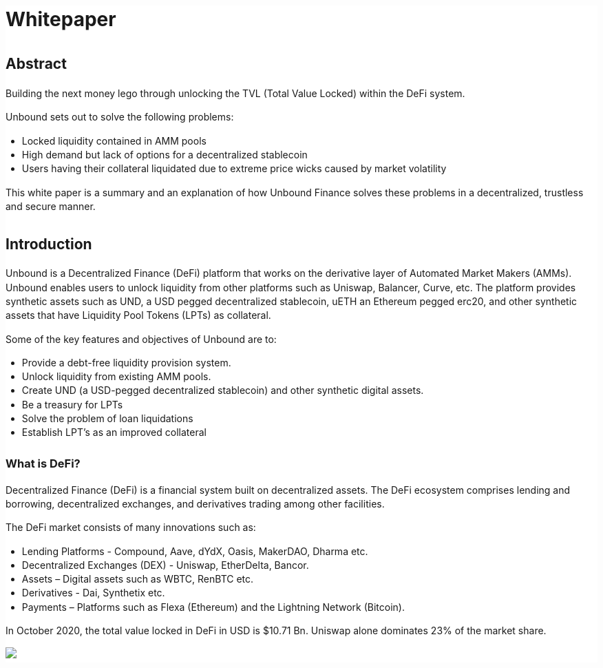 # Whitepaper

## Abstract

Building the next money lego through unlocking the TVL \(Total Value Locked\) within the DeFi system.

Unbound sets out to solve the following problems:  


* Locked liquidity contained in AMM pools  
* High demand but lack of options for a decentralized stablecoin
* Users having their collateral liquidated due to extreme price wicks caused by market volatility 

This white paper is a summary and an explanation of how Unbound Finance solves these problems in a decentralized, trustless and secure manner.

## Introduction

Unbound is a Decentralized Finance \(DeFi\) platform that works on the derivative layer of Automated Market Makers \(AMMs\). Unbound enables users to unlock liquidity from other platforms such as Uniswap, Balancer, Curve, etc. The platform provides synthetic assets such as UND, a USD pegged decentralized stablecoin, uETH an Ethereum pegged erc20, and other synthetic assets that have Liquidity Pool Tokens \(LPTs\) as collateral.  


Some of the key features and objectives of Unbound are to:

* Provide a debt-free liquidity provision system.
* Unlock liquidity from existing AMM pools.
* Create UND \(a USD-pegged decentralized stablecoin\) and other synthetic digital assets.
* Be a treasury for LPTs
* Solve the problem of loan liquidations
* Establish LPT’s as an improved collateral

### What is DeFi?

‌Decentralized Finance \(DeFi\) is a financial system built on decentralized assets. The DeFi ecosystem comprises lending and borrowing, decentralized exchanges, and derivatives trading among other facilities.   


The DeFi market consists of many innovations such as:  


* Lending Platforms - Compound, Aave, dYdX, Oasis, MakerDAO, Dharma etc.
* Decentralized Exchanges \(DEX\) - Uniswap, EtherDelta, Bancor.
* Assets – Digital assets such as WBTC, RenBTC etc.
* Derivatives - Dai, Synthetix etc.
* Payments – Platforms such as Flexa \(Ethereum\) and the Lightning Network \(Bitcoin\).

In October 2020, the total value locked in DeFi in USD is $10.71 Bn. Uniswap alone dominates 23% of the market share. 

![](https://lh4.googleusercontent.com/kLxt5RTIWFp4Ai2nW6T17iZXHJByYrUMPOLzXMZ8jMogFjHbEQDwzJzo69ujwP4Uuq9l3yvIfQajxRJQlzjXSL5eECbty1kWT0-WhQ8X3SyKSO6z6woqQ81rv06PdkU5Gfwvtylz)
